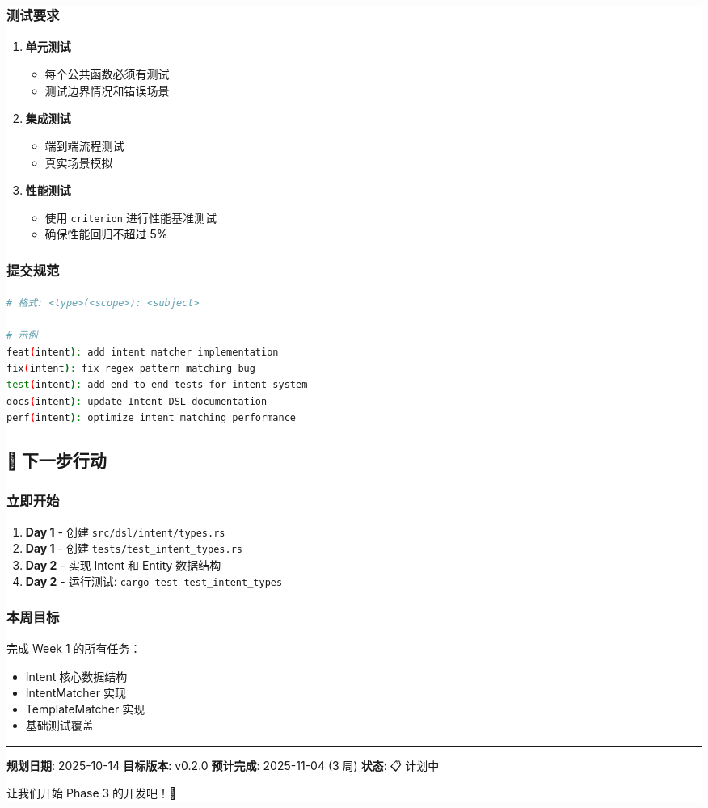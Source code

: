 ### 测试要求

1. **单元测试**
   - 每个公共函数必须有测试
   - 测试边界情况和错误场景

2. **集成测试**
   - 端到端流程测试
   - 真实场景模拟

3. **性能测试**
   - 使用 `criterion` 进行性能基准测试
   - 确保性能回归不超过 5%

### 提交规范

```bash
# 格式: <type>(<scope>): <subject>

# 示例
feat(intent): add intent matcher implementation
fix(intent): fix regex pattern matching bug
test(intent): add end-to-end tests for intent system
docs(intent): update Intent DSL documentation
perf(intent): optimize intent matching performance
```

## 🚀 下一步行动

### 立即开始

1. **Day 1** - 创建 `src/dsl/intent/types.rs`
2. **Day 1** - 创建 `tests/test_intent_types.rs`
3. **Day 2** - 实现 Intent 和 Entity 数据结构
4. **Day 2** - 运行测试: `cargo test test_intent_types`

### 本周目标

完成 Week 1 的所有任务：
- Intent 核心数据结构
- IntentMatcher 实现
- TemplateMatcher 实现
- 基础测试覆盖

---

**规划日期**: 2025-10-14
**目标版本**: v0.2.0
**预计完成**: 2025-11-04 (3 周)
**状态**: 📋 计划中

让我们开始 Phase 3 的开发吧！🎯

